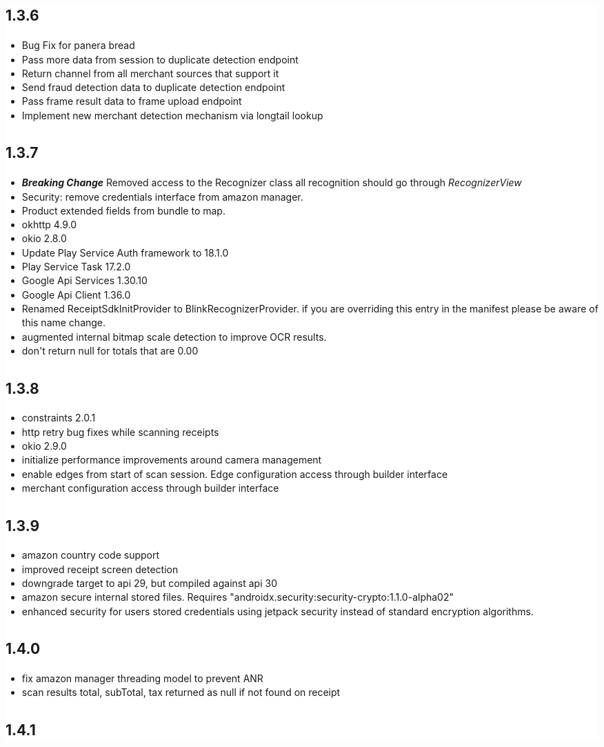 ## 1.3.6

- Bug Fix for panera bread
- Pass more data from session to duplicate detection endpoint
- Return channel from all merchant sources that support it
- Send fraud detection data to duplicate detection endpoint
- Pass frame result data to frame upload endpoint
- Implement new merchant detection mechanism via longtail lookup

## 1.3.7

- ***Breaking Change*** Removed access to the Recognizer class all recognition should go through _RecognizerView_
- Security: remove credentials interface from amazon manager.
- Product extended fields from bundle to map.
- okhttp 4.9.0
- okio 2.8.0
- Update Play Service Auth framework to 18.1.0
- Play Service Task 17.2.0
- Google Api Services 1.30.10
- Google Api Client 1.36.0
- Renamed ReceiptSdkInitProvider to BlinkRecognizerProvider. if you are overriding this entry in the manifest please be aware of this name change.
- augmented internal bitmap scale detection to improve OCR results.
- don't return null for totals that are 0.00

## 1.3.8

- constraints 2.0.1
- http retry bug fixes while scanning receipts
- okio 2.9.0
- initialize performance improvements around camera management
- enable edges from start of scan session. Edge configuration access through builder interface
- merchant configuration access through builder interface

## 1.3.9

- amazon country code support
- improved receipt screen detection
- downgrade target to api 29, but compiled against api 30
- amazon secure internal stored files. Requires "androidx.security:security-crypto:1.1.0-alpha02"
- enhanced security for users stored credentials using jetpack security instead of standard encryption algorithms.

## 1.4.0

- fix amazon manager threading model to prevent ANR
- scan results total, subTotal, tax returned as null if not found on receipt

## 1.4.1
